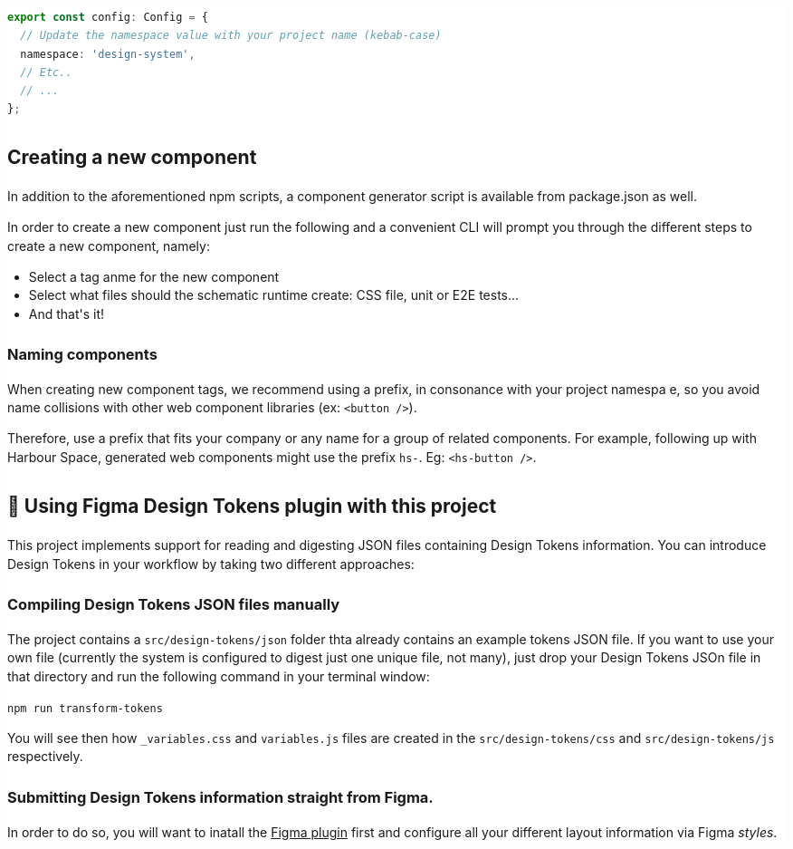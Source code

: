 ```typescript
export const config: Config = {
  // Update the namespace value with your project name (kebab-case)
  namespace: 'design-system',
  // Etc..
  // ...
};
```

## Creating a new component

In addition to the aforementioned npm scripts, a component generator script is available from package.json as well.

In order to create a new component just run the following and a convenient CLI will prompt you through the different steps to create a new component, namely:

- Select a tag anme for the new component
- Select what files should the schematic runtime create: CSS file, unit or E2E tests...
- And that's it!

### Naming components

When creating new component tags, we recommend using a prefix, in consonance with your project namespa e, so you avoid name collisions with other web component libraries (ex: `<button />`).

Therefore, use a prefix that fits your company or any name for a group of related components. For example, following up with Harbour Space, generated web components might use the prefix `hs-`. Eg: `<hs-button />`.

## :art: Using Figma Design Tokens plugin with this project

This project implements support for reading and digesting JSON files containing Design Tokens information. You can introduce Design Tokens in your workflow by taking two different approaches:

### Compiling Design Tokens JSON files manually

The project contains a `src/design-tokens/json` folder thta already contains an example tokens JSON file. If you want to use your own file (currently the system is configured to digest just one unique file, not many), just drop your Design Tokens JSOn file in that directory and run the following command in your terminal window:

```bash
npm run transform-tokens
```

You will see then how `_variables.css` and `variables.js` files are created in the `src/design-tokens/css` and `src/design-tokens/js` respectively.

### Submitting Design Tokens information straight from Figma.

In order to do so, you will want to inatall the [Figma plugin](https://www.figma.com/community/plugin/888356646278934516/Design-Tokens) first and configure all your different layout information via Figma _styles_.

